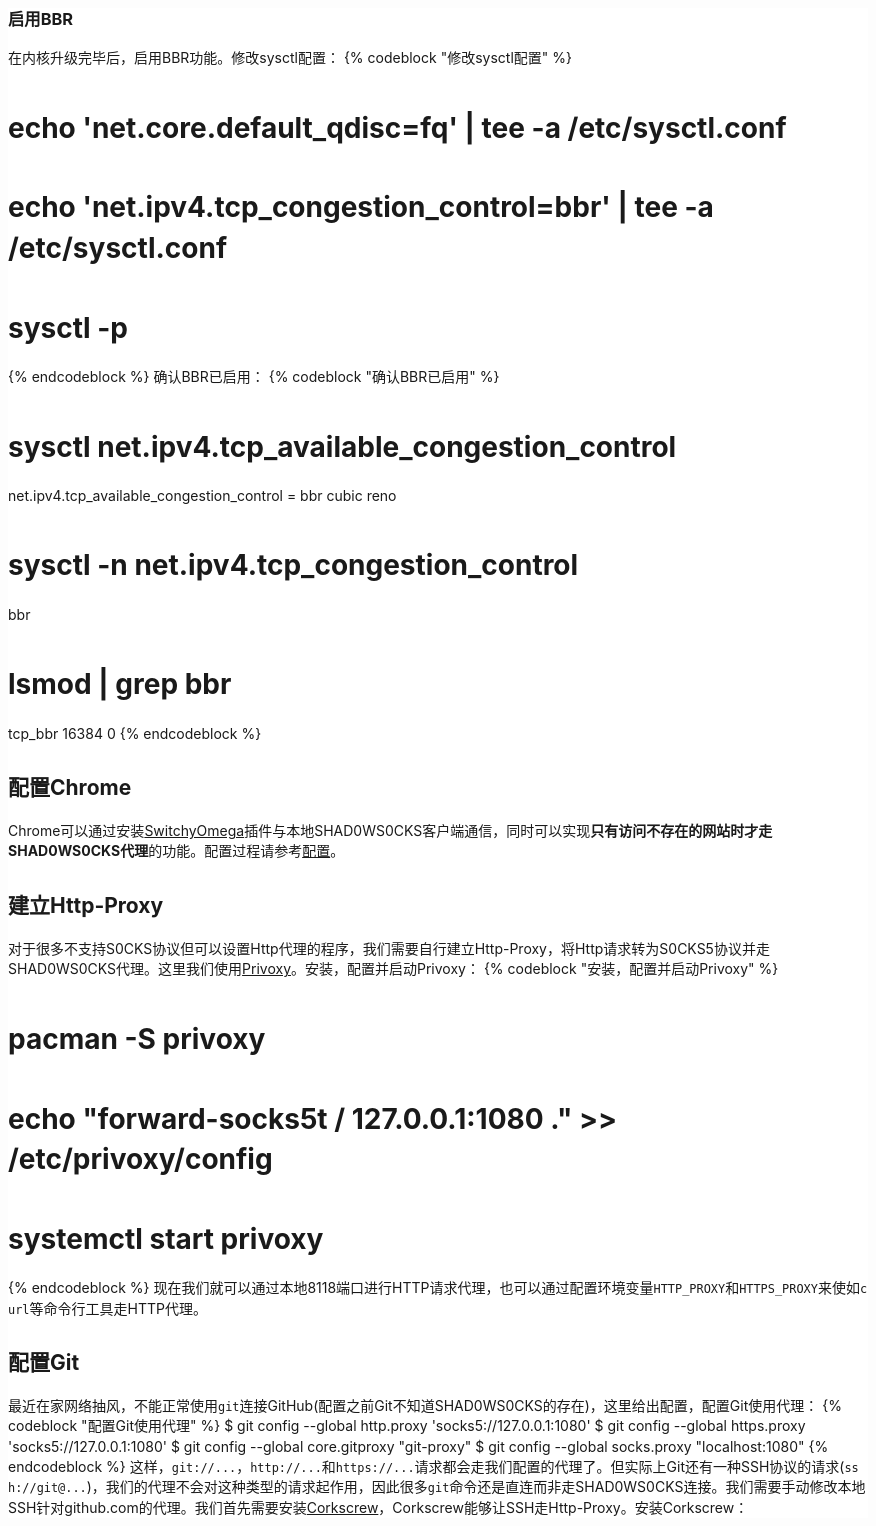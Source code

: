 ### 启用BBR
在内核升级完毕后，启用BBR功能。修改sysctl配置：
{% codeblock "修改sysctl配置" %}
# echo 'net.core.default_qdisc=fq' | tee -a /etc/sysctl.conf
# echo 'net.ipv4.tcp_congestion_control=bbr' | tee -a /etc/sysctl.conf
# sysctl -p
{% endcodeblock %}
确认BBR已启用：
{% codeblock "确认BBR已启用" %}
# sysctl net.ipv4.tcp_available_congestion_control
net.ipv4.tcp_available_congestion_control = bbr cubic reno
# sysctl -n net.ipv4.tcp_congestion_control
bbr
# lsmod | grep bbr
tcp_bbr                16384  0
{% endcodeblock %}

## 配置Chrome
Chrome可以通过安装[SwitchyOmega](https://www.switchyomega.com/)插件与本地SHAD0WS0CKS客户端通信，同时可以实现**只有访问不存在的网站时才走SHAD0WS0CKS代理**的功能。配置过程请参考[配置](https://www.switchyomega.com/settings.html)。

## 建立Http-Proxy
对于很多不支持S0CKS协议但可以设置Http代理的程序，我们需要自行建立Http-Proxy，将Http请求转为S0CKS5协议并走SHAD0WS0CKS代理。这里我们使用[Privoxy](https://www.privoxy.org/)。安装，配置并启动Privoxy：
{% codeblock "安装，配置并启动Privoxy" %}
# pacman -S privoxy
# echo "forward-socks5t / 127.0.0.1:1080 ." >> /etc/privoxy/config
# systemctl start privoxy
{% endcodeblock %}
现在我们就可以通过本地8118端口进行HTTP请求代理，也可以通过配置环境变量`HTTP_PROXY`和`HTTPS_PROXY`来使如`curl`等命令行工具走HTTP代理。

## 配置Git
最近在家网络抽风，不能正常使用`git`连接GitHub(配置之前Git不知道SHAD0WS0CKS的存在)，这里给出配置，配置Git使用代理：
{% codeblock "配置Git使用代理" %}
$ git config --global http.proxy 'socks5://127.0.0.1:1080'
$ git config --global https.proxy 'socks5://127.0.0.1:1080'
$ git config --global core.gitproxy "git-proxy"
$ git config --global socks.proxy "localhost:1080"
{% endcodeblock %}
这样，`git://...`，`http://...`和`https://...`请求都会走我们配置的代理了。但实际上Git还有一种SSH协议的请求(`ssh://git@...`)，我们的代理不会对这种类型的请求起作用，因此很多`git`命令还是直连而非走SHAD0WS0CKS连接。我们需要手动修改本地SSH针对github.com的代理。我们首先需要安装[Corkscrew](https://wiki.archlinux.org/index.php/HTTP_tunneling#Using_corkscrew_and_HTTP_CONNECT)，Corkscrew能够让SSH走Http-Proxy。安装Corkscrew：